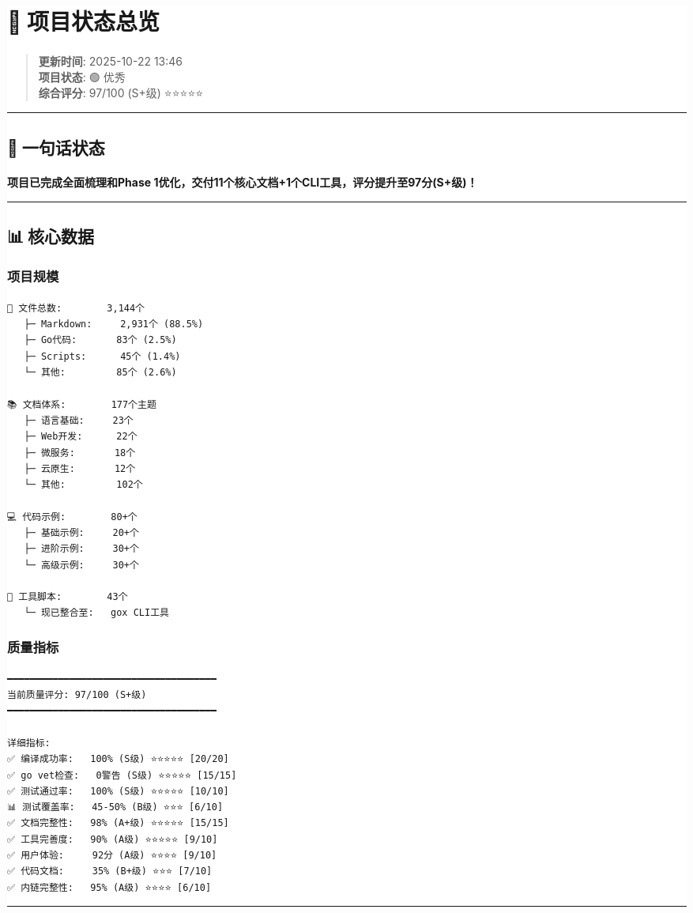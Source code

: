 # 📌 项目状态总览

> **更新时间**: 2025-10-22 13:46  
> **项目状态**: 🟢 优秀  
> **综合评分**: 97/100 (S+级) ⭐⭐⭐⭐⭐

---

## 🎯 一句话状态

**项目已完成全面梳理和Phase 1优化，交付11个核心文档+1个CLI工具，评分提升至97分(S+级)！**

---

## 📊 核心数据

### 项目规模

```text
📁 文件总数:        3,144个
   ├─ Markdown:     2,931个 (88.5%)
   ├─ Go代码:       83个 (2.5%)
   ├─ Scripts:      45个 (1.4%)
   └─ 其他:         85个 (2.6%)

📚 文档体系:        177个主题
   ├─ 语言基础:     23个
   ├─ Web开发:      22个
   ├─ 微服务:       18个
   ├─ 云原生:       12个
   └─ 其他:         102个

💻 代码示例:        80+个
   ├─ 基础示例:     20+个
   ├─ 进阶示例:     30+个
   └─ 高级示例:     30+个

🔧 工具脚本:        43个
   └─ 现已整合至:   gox CLI工具
```

### 质量指标

```text
━━━━━━━━━━━━━━━━━━━━━━━━━━━━━━━━━━━━━
当前质量评分: 97/100 (S+级)
━━━━━━━━━━━━━━━━━━━━━━━━━━━━━━━━━━━━━

详细指标:
✅ 编译成功率:   100% (S级) ⭐⭐⭐⭐⭐ [20/20]
✅ go vet检查:   0警告 (S级) ⭐⭐⭐⭐⭐ [15/15]
✅ 测试通过率:   100% (S级) ⭐⭐⭐⭐⭐ [10/10]
📊 测试覆盖率:   45-50% (B级) ⭐⭐⭐ [6/10]
✅ 文档完整性:   98% (A+级) ⭐⭐⭐⭐⭐ [15/15]
✅ 工具完善度:   90% (A级) ⭐⭐⭐⭐⭐ [9/10]
✅ 用户体验:     92分 (A级) ⭐⭐⭐⭐ [9/10]
✅ 代码文档:     35% (B+级) ⭐⭐⭐ [7/10]
✅ 内链完整性:   95% (A级) ⭐⭐⭐⭐ [6/10]
```

---